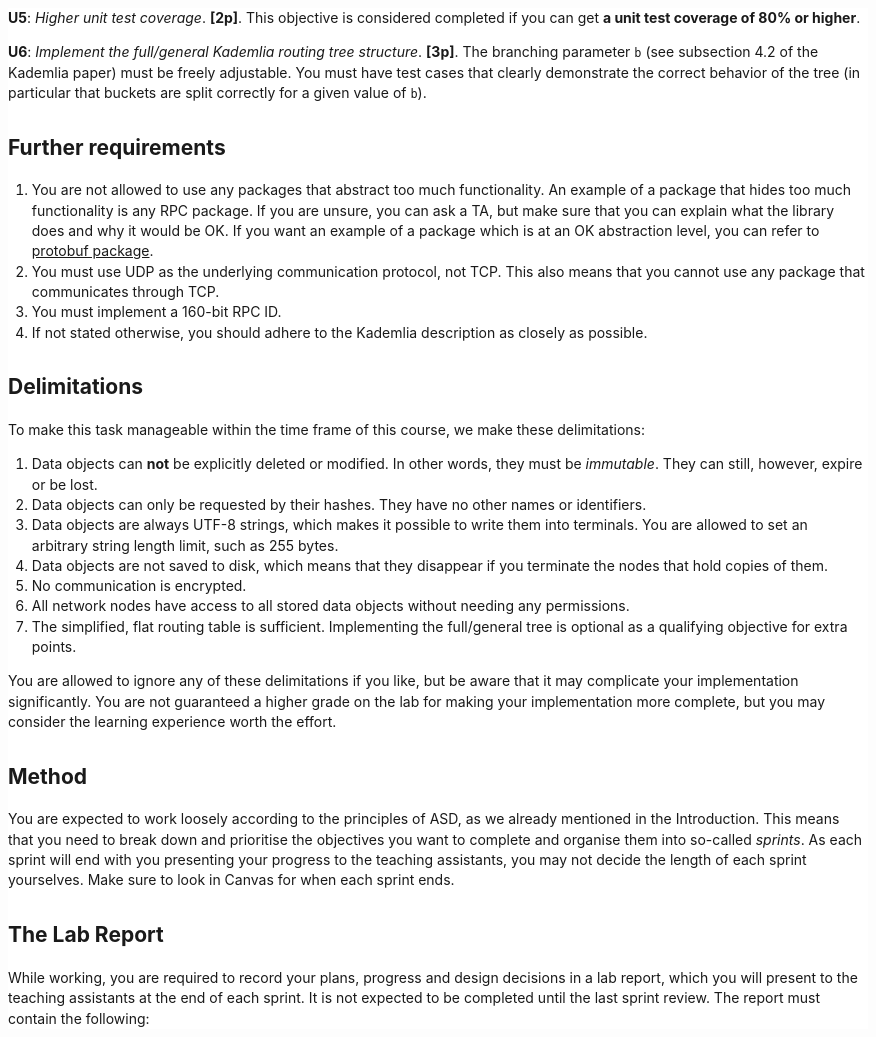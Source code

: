 **U5**: *Higher unit test coverage*. **[2p]**.
This objective is considered completed if you can get **a unit test coverage of 80\% or higher**.

**U6**: *Implement the full/general Kademlia routing tree structure*. **[3p]**.
The branching parameter `b` (see subsection 4.2 of the Kademlia paper) must be freely adjustable.
You must have test cases that clearly demonstrate the correct behavior of the tree (in particular that buckets are split correctly for a given value of `b`).

## Further requirements
1. You are not allowed to use any packages that abstract too much functionality. An example of a package that hides too much functionality is any RPC package. If you are unsure, you can ask a TA, but make sure that you can explain what the library does and why it would be OK. If you want an example of a package which is at an OK abstraction level, you can refer to [protobuf package](https://github.com/golang/protobuf).
2. You must use UDP as the underlying communication protocol, not TCP. This also means that you cannot use any package that communicates through TCP.
3. You must implement a 160-bit RPC ID.
4. If not stated otherwise, you should adhere to the Kademlia description as closely as possible.

## Delimitations
To make this task manageable within the time frame of this course, we make these delimitations:
1. Data objects can **not** be explicitly deleted or modified. In other words, they must be *immutable*. They can still, however, expire or be lost.
2. Data objects can only be requested by their hashes. They have no other names or identifiers.
3. Data objects are always UTF-8 strings, which makes it possible to write them into terminals. You are allowed to set an arbitrary string length limit, such as 255 bytes.
4. Data objects are not saved to disk, which means that they disappear if you terminate the nodes that hold copies of them.
5. No communication is encrypted.
6. All network nodes have access to all stored data objects without needing any permissions.
7. The simplified, flat routing table is sufficient. Implementing the full/general tree is optional as a qualifying objective for extra points.

You are allowed to ignore any of these delimitations if you like, but be aware that it may complicate your implementation significantly.
You are not guaranteed a higher grade on the lab for making your implementation more complete, but you may consider the learning experience worth the effort.

## Method
You are expected to work loosely according to the principles of ASD, as we already mentioned in the Introduction.
This means that you need to break down and prioritise the objectives you want to complete and organise them into so-called *sprints*.
As each sprint will end with you presenting your progress to the teaching assistants, you may not decide the length of each sprint yourselves.
Make sure to look in Canvas for when each sprint ends.

## The Lab Report
While working, you are required to record your plans, progress and design decisions in a lab report, which you will present to the teaching assistants at the end of each sprint.
It is not expected to be completed until the last sprint review.
The report must contain the following:


[^1]: While the [official paper](https://pdos.csail.mit.edu/~petar/papers/maymounkov-kademlia-lncs.pdf) should be the document you first examine to understand the algorithm, there are plenty of complementary resources that can be helpful for clarifying some parts of that paper, such as [this interactive description](https://kelseyc18.github.io/kademlia\_vis/basics) or [this specification](http://xlattice.sourceforge.net/components/protocol/kademlia/specs.html).
[^2]: You can read more about test coverage in Go at [https://blog.golang.org/cover/](https://blog.golang.org/cover/). If you use an IDE like [GoLand](https://www.jetbrains.com/go/) which you can get a student license via your LTU e-mail address, tools for test coverage are built in.
[^3]: If you choose to use Docker as a container solution, which we recommend, you may want to use the Docker image described at [https://hub.docker.com/r/larjim/kademlialab/](https://hub.docker.com/r/larjim/kademlialab/) as a starting point.
[^4]: Docker Compose, which you can read about at [https://docs.docker.com/compose/](https://docs.docker.com/compose/), may be a good alternative if you choose to use Docker. There is already a Docker compose file named `docker-compose-lab.yml` in this repo.